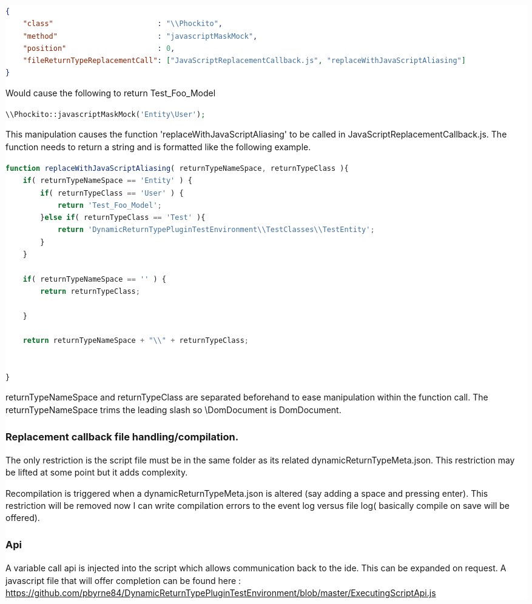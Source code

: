 ```json
{
    "class"                        : "\\Phockito",
    "method"                       : "javascriptMaskMock",
    "position"                     : 0,
    "fileReturnTypeReplacementCall": ["JavaScriptReplacementCallback.js", "replaceWithJavaScriptAliasing"]
}
```

Would cause the following to return Test_Foo_Model
```php
\\Phockito::javascriptMaskMock('Entity\User');
```

This manipulation causes the function 'replaceWithJavaScriptAliasing' to be called in JavaScriptReplacementCallback.js. The function needs to return a string and is formatted like the following example.

```js
function replaceWithJavaScriptAliasing( returnTypeNameSpace, returnTypeClass ){
    if( returnTypeNameSpace == 'Entity' ) {
        if( returnTypeClass == 'User' ) {
            return 'Test_Foo_Model';
        }else if( returnTypeClass == 'Test' ){
            return 'DynamicReturnTypePluginTestEnvironment\\TestClasses\\TestEntity';
        }
    }

    if( returnTypeNameSpace == '' ) {
        return returnTypeClass;

    }

    return returnTypeNameSpace + "\\" + returnTypeClass;


}
```

returnTypeNameSpace and returnTypeClass are separated beforehand to ease manipulation within the function call. The returnTypeNameSpace trims the leading slash so \DomDocument is DomDocument.

### Replacement callback file handling/compilation.
The only restriction is the script file must be in the same folder as its related dynamicReturnTypeMeta.json. This restriction may be lifted at some point but it adds complexity.

Recompilation is triggered when a dynamicReturnTypeMeta.json is altered (say adding a space and pressing enter). This restriction will be removed now I can write compilation errors to the event log versus file log( basically compile on save will be offered).


### Api
A variable call api is injected into the script which allows communication back to the ide. This can be expanded on request.
A javascript file that will offer completion can be found here :
https://github.com/pbyrne84/DynamicReturnTypePluginTestEnvironment/blob/master/ExecutingScriptApi.js
